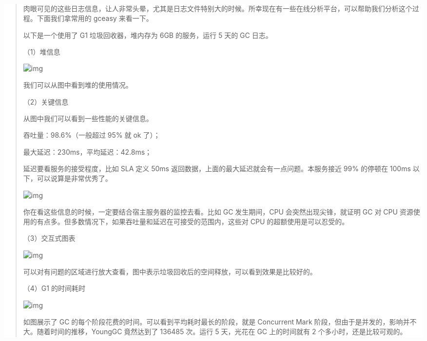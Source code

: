 > 肉眼可见的这些日志信息，让人非常头晕，尤其是日志文件特别大的时候。所幸现在有一些在线分析平台，可以帮助我们分析这个过程。下面我们拿常用的 gceasy 来看一下。
>
> 
>
> 以下是一个使用了 G1 垃圾回收器，堆内存为 6GB 的服务，运行 5 天的 GC 日志。
>
> （1）堆信息
>
> 
>
> ![img](https://s0.lgstatic.com/i/image3/M01/64/AC/CgpOIF49MRaACSuzAABDthdVxTk570.jpg)
>
> 
>
> 我们可以从图中看到堆的使用情况。
>
> 
>
> （2）关键信息
>
> 从图中我们可以看到一些性能的关键信息。
>
> 吞吐量：98.6%（一般超过 95% 就 ok 了）；
>
> 最大延迟：230ms，平均延迟：42.8ms；
>
> 延迟要看服务的接受程度，比如 SLA 定义 50ms 返回数据，上面的最大延迟就会有一点问题。本服务接近 99% 的停顿在 100ms 以下，可以说算是非常优秀了。
>
> 
>
> ![img](https://s0.lgstatic.com/i/image3/M01/64/AC/Cgq2xl49MReAI98WAABRPqHhDjE672.jpg)
>
> 
>
> 你在看这些信息的时候，一定要结合宿主服务器的监控去看。比如 GC 发生期间，CPU 会突然出现尖锋，就证明 GC 对 CPU 资源使用的有点多。但多数情况下，如果吞吐量和延迟在可接受的范围内，这些对 CPU 的超额使用是可以忍受的。
>
> 
>
> （3）交互式图表
>
> 
>
> ![img](https://s0.lgstatic.com/i/image3/M01/64/AC/CgpOIF49MReAcKfGAABakc1dRtA053.jpg)
>
> 
>
> 可以对有问题的区域进行放大查看，图中表示垃圾回收后的空间释放，可以看到效果是比较好的。
>
> 
>
> （4）G1 的时间耗时
>
> 
>
> ![img](https://s0.lgstatic.com/i/image3/M01/64/AC/Cgq2xl49MReAf_DdAACM8OnUC_I541.jpg)
>
> 
>
> 如图展示了 GC 的每个阶段花费的时间。可以看到平均耗时最长的阶段，就是 Concurrent Mark 阶段，但由于是并发的，影响并不大。随着时间的推移，YoungGC 竟然达到了 136485 次。运行 5 天，光花在 GC 上的时间就有 2 个多小时，还是比较可观的。
>
> 
>